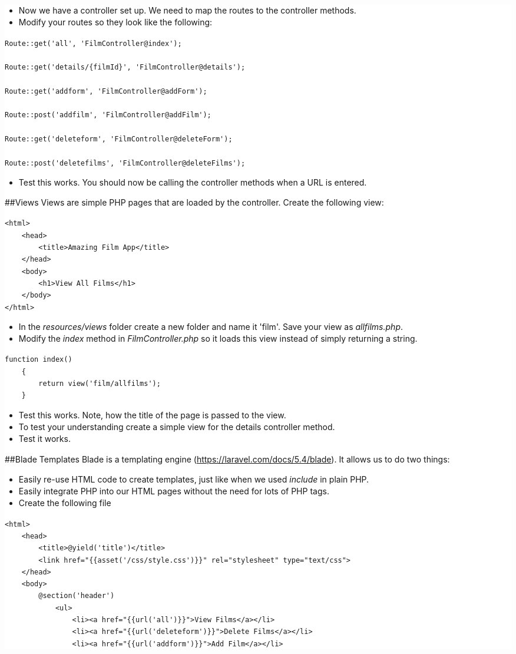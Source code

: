 * Now we have a controller set up. We need to map the routes to the controller methods.
* Modify your routes so they look like the following:

```
Route::get('all', 'FilmController@index');

Route::get('details/{filmId}', 'FilmController@details');

Route::get('addform', 'FilmController@addForm');

Route::post('addfilm', 'FilmController@addFilm');

Route::get('deleteform', 'FilmController@deleteForm');

Route::post('deletefilms', 'FilmController@deleteFilms');

```

* Test this works. You should now be calling the controller methods when a URL is entered. 

##Views
Views are simple PHP pages that are loaded by the controller. Create the following view:

```
<html>
    <head>
        <title>Amazing Film App</title>
    </head>
    <body>
        <h1>View All Films</h1>
    </body>
</html>
```

* In the *resources/views* folder create a new folder and name it 'film'. Save your view as *allfilms.php*.
* Modify the *index* method in *FilmController.php* so it loads this view instead of simply returning a string.

```
function index()
    {
        return view('film/allfilms');
    }
```


* Test this works. Note, how the title of the page is passed to the view.
* To test your understanding create a simple view for the details controller method. 
* Test it works.

##Blade Templates
Blade is a templating engine (https://laravel.com/docs/5.4/blade). It allows us to do two things:

* Easily re-use HTML code to create templates, just like when we used *include* in plain PHP.
* Easily integrate PHP into our HTML pages without the need for lots of PHP tags.
* Create the following file
```
<html>
    <head>
        <title>@yield('title')</title>
        <link href="{{asset('/css/style.css')}}" rel="stylesheet" type="text/css">
    </head>
    <body>
        @section('header')
            <ul>
                <li><a href="{{url('all')}}">View Films</a></li>
                <li><a href="{{url('deleteform')}}">Delete Films</a></li>
                <li><a href="{{url('addform')}}">Add Film</a></li>
```